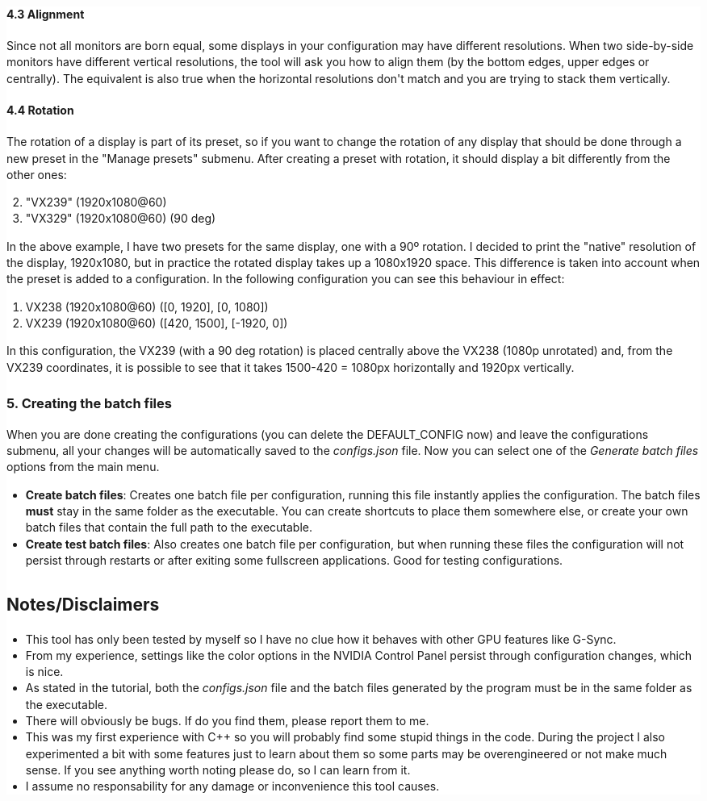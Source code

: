 #### 4.3 Alignment
Since not all monitors are born equal, some displays in your configuration may have different resolutions. When two side-by-side monitors have different vertical resolutions, the tool will ask you how to align them (by the bottom edges, upper edges or centrally). The equivalent is also true when the horizontal resolutions don't match and you are trying to stack them vertically.

#### 4.4 Rotation
The rotation of a display is part of its preset, so if you want to change the rotation of any display that should be done through a new preset in the "Manage presets" submenu. After creating a preset with rotation, it should display a bit differently from the other ones:

   2. "VX239" (1920x1080@60)
   3. "VX329" (1920x1080@60) (90 deg)

In the above example, I have two presets for the same display, one with a 90º rotation. I decided to print the "native" resolution of the display, 1920x1080, but in practice the rotated display takes up a 1080x1920 space. This difference is taken into account when the preset is added to a configuration. In the following configuration you can see this behaviour in effect:

   1. VX238 (1920x1080@60) (\[0, 1920], \[0, 1080])
   2. VX239 (1920x1080@60) (\[420, 1500], \[-1920, 0])
   
In this configuration, the VX239 (with a 90 deg rotation) is placed centrally above the VX238 (1080p unrotated) and, from the VX239 coordinates, it is possible to see that it takes 1500-420 = 1080px horizontally and 1920px vertically.
### 5. Creating the batch files
When you are done creating the configurations (you can delete the DEFAULT_CONFIG now) and leave the configurations submenu, all your changes will be automatically saved to the *configs.json* file. Now you can select one of the *Generate batch files* options from the main menu.
- **Create batch files**: Creates one batch file per configuration, running this file instantly applies the configuration. The batch files **must** stay in the same folder as the executable. You can create shortcuts to place them somewhere else, or create your own batch files that contain the full path to the executable.
- **Create test batch files**: Also creates one batch file per configuration, but when running these files the configuration will not persist through restarts or after exiting some fullscreen applications. Good for testing configurations.

## Notes/Disclaimers
- This tool has only been tested by myself so I have no clue how it behaves with other GPU features like G-Sync.
- From my experience, settings like the color options in the NVIDIA Control Panel persist through configuration changes, which is nice.
- As stated in the tutorial, both the *configs.json* file and the batch files generated by the program must be in the same folder as the executable.
- There will obviously be bugs. If do you find them, please report them to me.
- This was my first experience with C++ so you will probably find some stupid things in the code. During the project I also experimented a bit with some features just to learn about them so some parts may be overengineered or not make much sense. If you see anything worth noting please do, so I can learn from it.
- I assume no responsability for any damage or inconvenience this tool causes.
